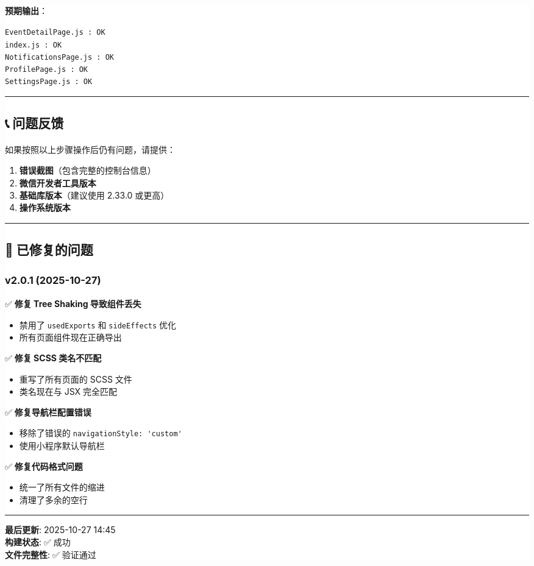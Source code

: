 **预期输出**：
```
EventDetailPage.js : OK
index.js : OK
NotificationsPage.js : OK
ProfilePage.js : OK
SettingsPage.js : OK
```

---

## 📞 问题反馈

如果按照以上步骤操作后仍有问题，请提供：

1. **错误截图**（包含完整的控制台信息）
2. **微信开发者工具版本**
3. **基础库版本**（建议使用 2.33.0 或更高）
4. **操作系统版本**

---

## 🎯 已修复的问题

### v2.0.1 (2025-10-27)

✅ **修复 Tree Shaking 导致组件丢失**
- 禁用了 `usedExports` 和 `sideEffects` 优化
- 所有页面组件现在正确导出

✅ **修复 SCSS 类名不匹配**
- 重写了所有页面的 SCSS 文件
- 类名现在与 JSX 完全匹配

✅ **修复导航栏配置错误**
- 移除了错误的 `navigationStyle: 'custom'`
- 使用小程序默认导航栏

✅ **修复代码格式问题**
- 统一了所有文件的缩进
- 清理了多余的空行

---

**最后更新**: 2025-10-27 14:45  
**构建状态**: ✅ 成功  
**文件完整性**: ✅ 验证通过

